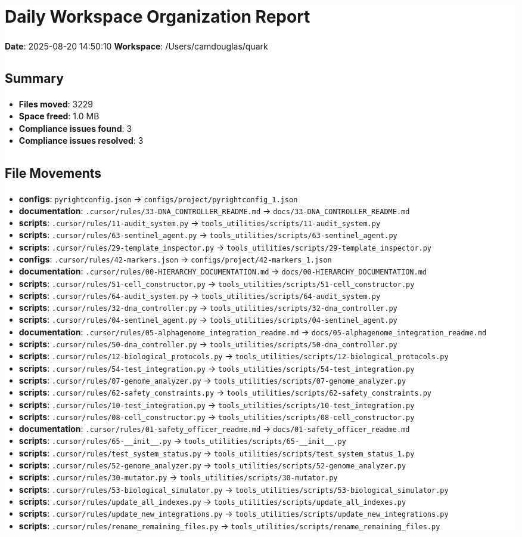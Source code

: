 # Daily Workspace Organization Report
**Date**: 2025-08-20 14:50:10
**Workspace**: /Users/camdouglas/quark

## Summary
- **Files moved**: 3229
- **Space freed**: 1.0 MB
- **Compliance issues found**: 3
- **Compliance issues resolved**: 3

## File Movements
- **configs**: `pyrightconfig.json` → `configs/project/pyrightconfig_1.json`
- **documentation**: `.cursor/rules/33-DNA_CONTROLLER_README.md` → `docs/33-DNA_CONTROLLER_README.md`
- **scripts**: `.cursor/rules/11-audit_system.py` → `tools_utilities/scripts/11-audit_system.py`
- **scripts**: `.cursor/rules/63-sentinel_agent.py` → `tools_utilities/scripts/63-sentinel_agent.py`
- **scripts**: `.cursor/rules/29-template_inspector.py` → `tools_utilities/scripts/29-template_inspector.py`
- **configs**: `.cursor/rules/42-markers.json` → `configs/project/42-markers_1.json`
- **documentation**: `.cursor/rules/00-HIERARCHY_DOCUMENTATION.md` → `docs/00-HIERARCHY_DOCUMENTATION.md`
- **scripts**: `.cursor/rules/51-cell_constructor.py` → `tools_utilities/scripts/51-cell_constructor.py`
- **scripts**: `.cursor/rules/64-audit_system.py` → `tools_utilities/scripts/64-audit_system.py`
- **scripts**: `.cursor/rules/32-dna_controller.py` → `tools_utilities/scripts/32-dna_controller.py`
- **scripts**: `.cursor/rules/04-sentinel_agent.py` → `tools_utilities/scripts/04-sentinel_agent.py`
- **documentation**: `.cursor/rules/05-alphagenome_integration_readme.md` → `docs/05-alphagenome_integration_readme.md`
- **scripts**: `.cursor/rules/50-dna_controller.py` → `tools_utilities/scripts/50-dna_controller.py`
- **scripts**: `.cursor/rules/12-biological_protocols.py` → `tools_utilities/scripts/12-biological_protocols.py`
- **scripts**: `.cursor/rules/54-test_integration.py` → `tools_utilities/scripts/54-test_integration.py`
- **scripts**: `.cursor/rules/07-genome_analyzer.py` → `tools_utilities/scripts/07-genome_analyzer.py`
- **scripts**: `.cursor/rules/62-safety_constraints.py` → `tools_utilities/scripts/62-safety_constraints.py`
- **scripts**: `.cursor/rules/10-test_integration.py` → `tools_utilities/scripts/10-test_integration.py`
- **scripts**: `.cursor/rules/08-cell_constructor.py` → `tools_utilities/scripts/08-cell_constructor.py`
- **documentation**: `.cursor/rules/01-safety_officer_readme.md` → `docs/01-safety_officer_readme.md`
- **scripts**: `.cursor/rules/65-__init__.py` → `tools_utilities/scripts/65-__init__.py`
- **scripts**: `.cursor/rules/test_system_status.py` → `tools_utilities/scripts/test_system_status_1.py`
- **scripts**: `.cursor/rules/52-genome_analyzer.py` → `tools_utilities/scripts/52-genome_analyzer.py`
- **scripts**: `.cursor/rules/30-mutator.py` → `tools_utilities/scripts/30-mutator.py`
- **scripts**: `.cursor/rules/53-biological_simulator.py` → `tools_utilities/scripts/53-biological_simulator.py`
- **scripts**: `.cursor/rules/update_all_indexes.py` → `tools_utilities/scripts/update_all_indexes.py`
- **scripts**: `.cursor/rules/update_new_integrations.py` → `tools_utilities/scripts/update_new_integrations.py`
- **scripts**: `.cursor/rules/rename_remaining_files.py` → `tools_utilities/scripts/rename_remaining_files.py`